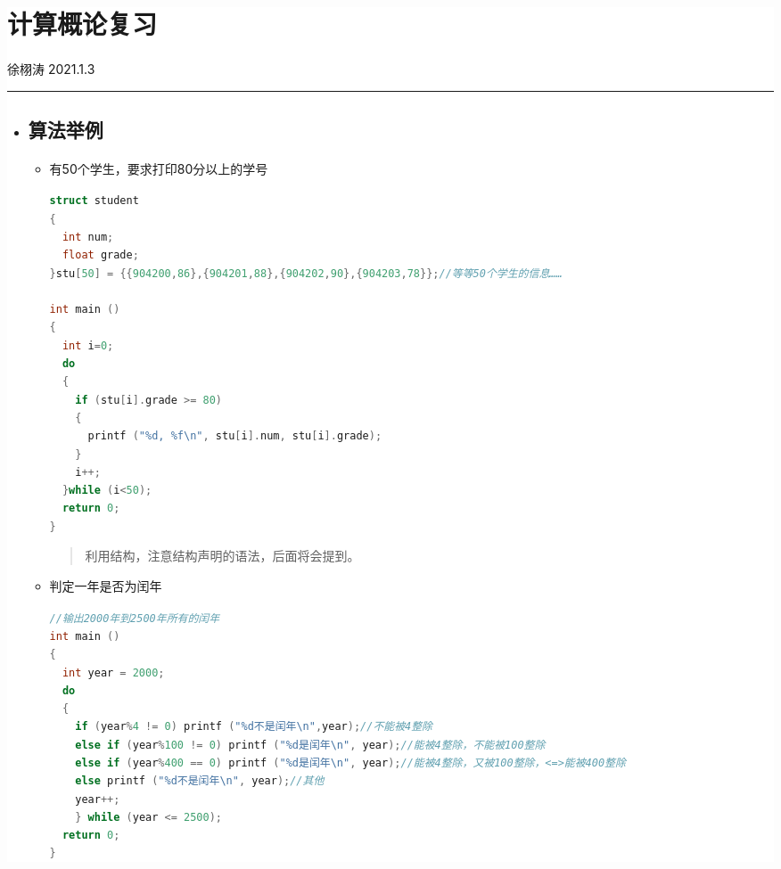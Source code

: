 # 计算概论复习

徐栩涛 2021.1.3

---



- ## 算法举例

  - 有50个学生，要求打印80分以上的学号

    ```c
    struct student
    {
      int num;
      float grade;
    }stu[50] = {{904200,86},{904201,88},{904202,90},{904203,78}};//等等50个学生的信息……
    
    int main ()
    {
      int i=0;
      do
      {
        if (stu[i].grade >= 80)
        {
          printf ("%d, %f\n", stu[i].num, stu[i].grade);
        }
        i++;
      }while (i<50);
      return 0;
    }
    ```

    > 利用结构，注意结构声明的语法，后面将会提到。

  - 判定一年是否为闰年

    ```c
    //输出2000年到2500年所有的闰年
    int main () 
    {
      int year = 2000;
      do
      {
        if (year%4 != 0) printf ("%d不是闰年\n",year);//不能被4整除
        else if (year%100 != 0) printf ("%d是闰年\n", year);//能被4整除，不能被100整除
        else if (year%400 == 0) printf ("%d是闰年\n", year);//能被4整除，又被100整除，<=>能被400整除
        else printf ("%d不是闰年\n", year);//其他
        year++;
    	} while (year <= 2500);
      return 0;
    }
    ```
